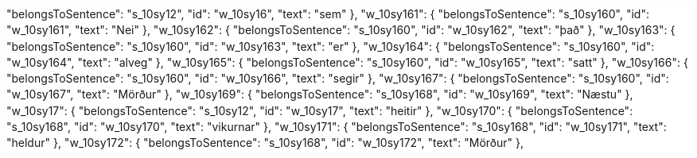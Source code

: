 "belongsToSentence": "s_10sy12",
"id": "w_10sy16",
"text": "sem"
},
"w_10sy161": {
"belongsToSentence": "s_10sy160",
"id": "w_10sy161",
"text": "Nei"
},
"w_10sy162": {
"belongsToSentence": "s_10sy160",
"id": "w_10sy162",
"text": "það"
},
"w_10sy163": {
"belongsToSentence": "s_10sy160",
"id": "w_10sy163",
"text": "er"
},
"w_10sy164": {
"belongsToSentence": "s_10sy160",
"id": "w_10sy164",
"text": "alveg"
},
"w_10sy165": {
"belongsToSentence": "s_10sy160",
"id": "w_10sy165",
"text": "satt"
},
"w_10sy166": {
"belongsToSentence": "s_10sy160",
"id": "w_10sy166",
"text": "segir"
},
"w_10sy167": {
"belongsToSentence": "s_10sy160",
"id": "w_10sy167",
"text": "Mörður"
},
"w_10sy169": {
"belongsToSentence": "s_10sy168",
"id": "w_10sy169",
"text": "Næstu"
},
"w_10sy17": {
"belongsToSentence": "s_10sy12",
"id": "w_10sy17",
"text": "heitir"
},
"w_10sy170": {
"belongsToSentence": "s_10sy168",
"id": "w_10sy170",
"text": "vikurnar"
},
"w_10sy171": {
"belongsToSentence": "s_10sy168",
"id": "w_10sy171",
"text": "heldur"
},
"w_10sy172": {
"belongsToSentence": "s_10sy168",
"id": "w_10sy172",
"text": "Mörður"
},